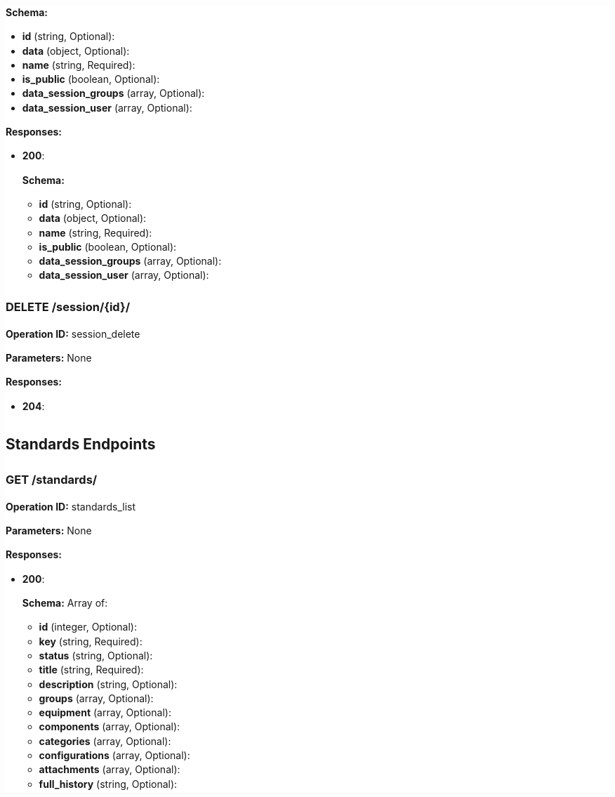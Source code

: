   **Schema:**
  - **id** (string, Optional): 
  - **data** (object, Optional): 
  - **name** (string, Required): 
  - **is_public** (boolean, Optional): 
  - **data_session_groups** (array, Optional): 
  - **data_session_user** (array, Optional): 

**Responses:**
- **200**: 

  **Schema:**
  - **id** (string, Optional): 
  - **data** (object, Optional): 
  - **name** (string, Required): 
  - **is_public** (boolean, Optional): 
  - **data_session_groups** (array, Optional): 
  - **data_session_user** (array, Optional): 

### DELETE /session/{id}/

**Operation ID:** session_delete

**Parameters:**
None

**Responses:**
- **204**: 

## Standards Endpoints

### GET /standards/

**Operation ID:** standards_list

**Parameters:**
None

**Responses:**
- **200**: 

  **Schema:**
Array of:
    - **id** (integer, Optional): 
    - **key** (string, Required): 
    - **status** (string, Optional): 
    - **title** (string, Required): 
    - **description** (string, Optional): 
    - **groups** (array, Optional): 
    - **equipment** (array, Optional): 
    - **components** (array, Optional): 
    - **categories** (array, Optional): 
    - **configurations** (array, Optional): 
    - **attachments** (array, Optional): 
    - **full_history** (string, Optional): 
